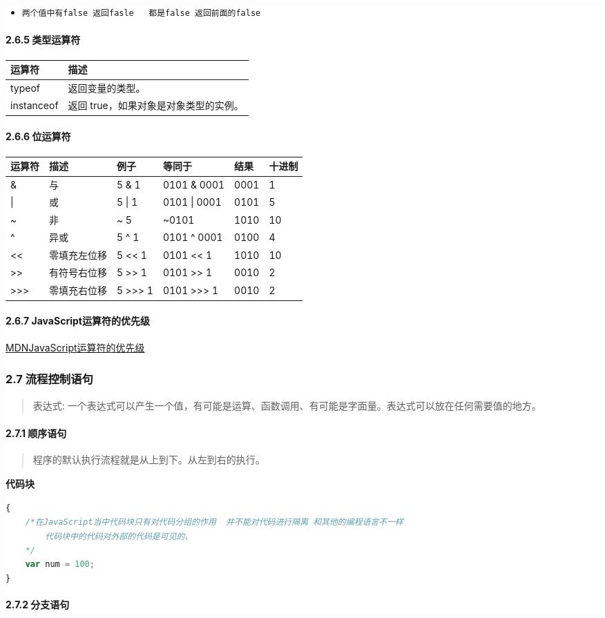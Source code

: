   + `两个值中有false 返回fasle   都是false 返回前面的false`

#### 2.6.5 类型运算符

| 运算符     | 描述                                  |
| :--------- | :------------------------------------ |
| typeof     | 返回变量的类型。                      |
| instanceof | 返回 true，如果对象是对象类型的实例。 |

#### 2.6.6 位运算符

| 运算符 | 描述         | 例子    | 等同于       | 结果 | 十进制 |
| :----- | :----------- | :------ | :----------- | :--- | :----- |
| &      | 与           | 5 & 1   | 0101 & 0001  | 0001 | 1      |
| \|     | 或           | 5 \| 1  | 0101 \| 0001 | 0101 | 5      |
| ~      | 非           | ~ 5     | ~0101        | 1010 | 10     |
| ^      | 异或         | 5 ^ 1   | 0101 ^ 0001  | 0100 | 4      |
| <<     | 零填充左位移 | 5 << 1  | 0101 << 1    | 1010 | 10     |
| >>     | 有符号右位移 | 5 >> 1  | 0101 >> 1    | 0010 | 2      |
| >>>    | 零填充右位移 | 5 >>> 1 | 0101 >>> 1   | 0010 | 2      |

#### 2.6.7 JavaScript运算符的优先级

[MDNJavaScript运算符的优先级](https://developer.mozilla.org/zh-CN/docs/Web/JavaScript/Reference/Operators/Operator_Precedence)

### 2.7 流程控制语句

> 表达式: 一个表达式可以产生一个值，有可能是运算、函数调用、有可能是字面量。表达式可以放在任何需要值的地方。

#### 2.7.1 顺序语句

> 程序的默认执行流程就是从上到下。从左到右的执行。

**代码块**

```javascript
{
    /*在JavaScript当中代码块只有对代码分组的作用  并不能对代码进行隔离 和其他的编程语言不一样
    	代码块中的代码对外部的代码是可见的、
    */
    var num = 100;
}
```

#### 2.7.2 分支语句
